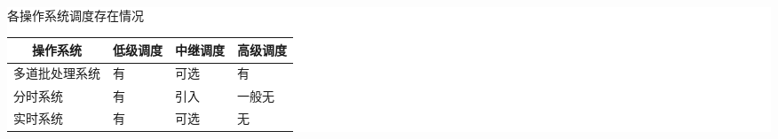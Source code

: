 各操作系统调度存在情况

| 操作系统       | 低级调度 | 中继调度 | 高级调度 |
| -------------- | -------- | -------- | -------- |
| 多道批处理系统 | 有       | 可选     | 有       |
| 分时系统       | 有       | 引入     | 一般无   |
| 实时系统       | 有       | 可选     | 无       |

